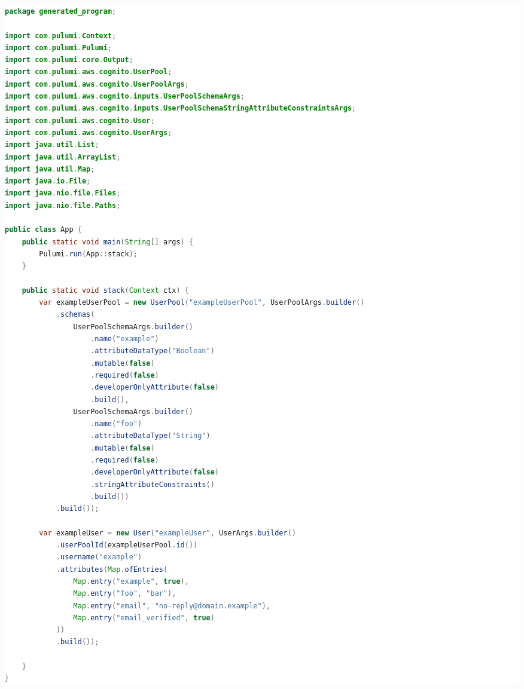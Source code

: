
</pulumi-choosable>
</div>


<div>
<pulumi-choosable type="language" values="java">

```java
package generated_program;

import com.pulumi.Context;
import com.pulumi.Pulumi;
import com.pulumi.core.Output;
import com.pulumi.aws.cognito.UserPool;
import com.pulumi.aws.cognito.UserPoolArgs;
import com.pulumi.aws.cognito.inputs.UserPoolSchemaArgs;
import com.pulumi.aws.cognito.inputs.UserPoolSchemaStringAttributeConstraintsArgs;
import com.pulumi.aws.cognito.User;
import com.pulumi.aws.cognito.UserArgs;
import java.util.List;
import java.util.ArrayList;
import java.util.Map;
import java.io.File;
import java.nio.file.Files;
import java.nio.file.Paths;

public class App {
    public static void main(String[] args) {
        Pulumi.run(App::stack);
    }

    public static void stack(Context ctx) {
        var exampleUserPool = new UserPool("exampleUserPool", UserPoolArgs.builder()        
            .schemas(            
                UserPoolSchemaArgs.builder()
                    .name("example")
                    .attributeDataType("Boolean")
                    .mutable(false)
                    .required(false)
                    .developerOnlyAttribute(false)
                    .build(),
                UserPoolSchemaArgs.builder()
                    .name("foo")
                    .attributeDataType("String")
                    .mutable(false)
                    .required(false)
                    .developerOnlyAttribute(false)
                    .stringAttributeConstraints()
                    .build())
            .build());

        var exampleUser = new User("exampleUser", UserArgs.builder()        
            .userPoolId(exampleUserPool.id())
            .username("example")
            .attributes(Map.ofEntries(
                Map.entry("example", true),
                Map.entry("foo", "bar"),
                Map.entry("email", "no-reply@domain.example"),
                Map.entry("email_verified", true)
            ))
            .build());

    }
}
```
